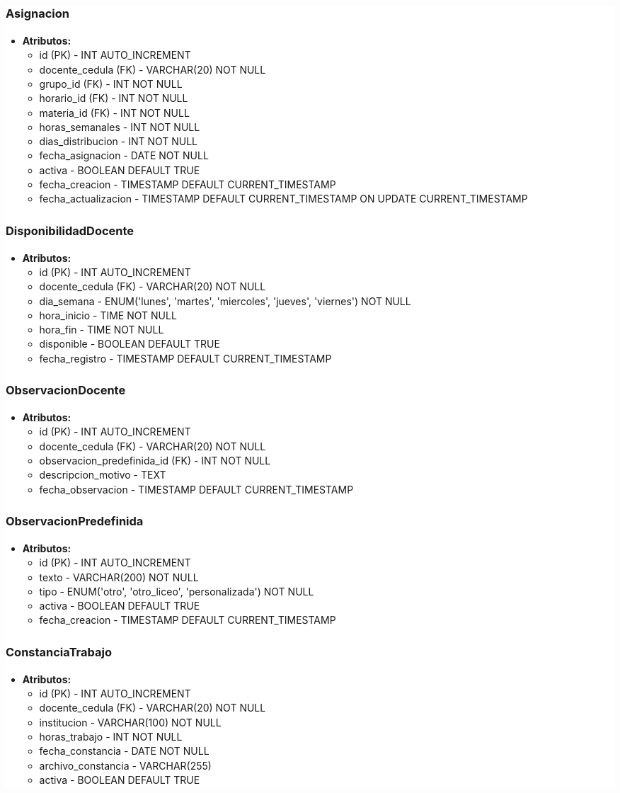 ### Asignacion
- **Atributos:**
  - id (PK) - INT AUTO_INCREMENT
  - docente_cedula (FK) - VARCHAR(20) NOT NULL
  - grupo_id (FK) - INT NOT NULL
  - horario_id (FK) - INT NOT NULL
  - materia_id (FK) - INT NOT NULL
  - horas_semanales - INT NOT NULL
  - dias_distribucion - INT NOT NULL
  - fecha_asignacion - DATE NOT NULL
  - activa - BOOLEAN DEFAULT TRUE
  - fecha_creacion - TIMESTAMP DEFAULT CURRENT_TIMESTAMP
  - fecha_actualizacion - TIMESTAMP DEFAULT CURRENT_TIMESTAMP ON UPDATE CURRENT_TIMESTAMP

### DisponibilidadDocente
- **Atributos:**
  - id (PK) - INT AUTO_INCREMENT
  - docente_cedula (FK) - VARCHAR(20) NOT NULL
  - dia_semana - ENUM('lunes', 'martes', 'miercoles', 'jueves', 'viernes') NOT NULL
  - hora_inicio - TIME NOT NULL
  - hora_fin - TIME NOT NULL
  - disponible - BOOLEAN DEFAULT TRUE
  - fecha_registro - TIMESTAMP DEFAULT CURRENT_TIMESTAMP

### ObservacionDocente
- **Atributos:**
  - id (PK) - INT AUTO_INCREMENT
  - docente_cedula (FK) - VARCHAR(20) NOT NULL
  - observacion_predefinida_id (FK) - INT NOT NULL
  - descripcion_motivo - TEXT
  - fecha_observacion - TIMESTAMP DEFAULT CURRENT_TIMESTAMP

### ObservacionPredefinida
- **Atributos:**
  - id (PK) - INT AUTO_INCREMENT
  - texto - VARCHAR(200) NOT NULL
  - tipo - ENUM('otro', 'otro_liceo', 'personalizada') NOT NULL
  - activa - BOOLEAN DEFAULT TRUE
  - fecha_creacion - TIMESTAMP DEFAULT CURRENT_TIMESTAMP

### ConstanciaTrabajo
- **Atributos:**
  - id (PK) - INT AUTO_INCREMENT
  - docente_cedula (FK) - VARCHAR(20) NOT NULL
  - institucion - VARCHAR(100) NOT NULL
  - horas_trabajo - INT NOT NULL
  - fecha_constancia - DATE NOT NULL
  - archivo_constancia - VARCHAR(255)
  - activa - BOOLEAN DEFAULT TRUE
